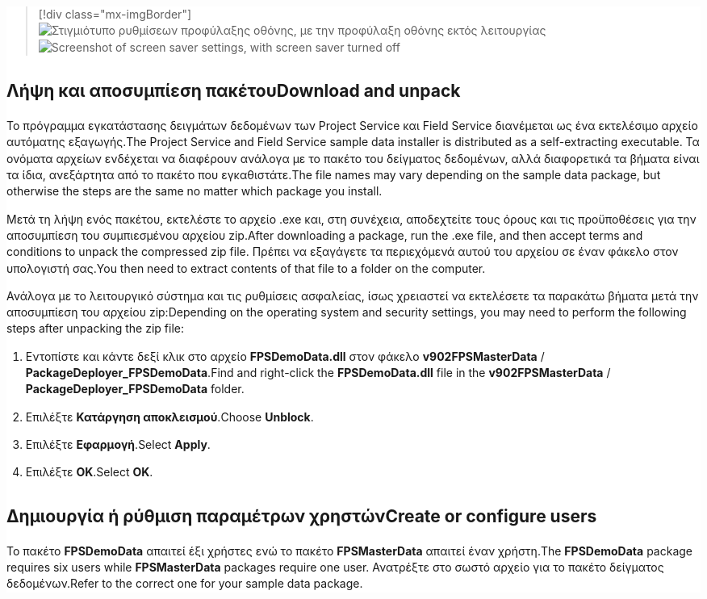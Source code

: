 > [!div class="mx-imgBorder"]
> <span data-ttu-id="33a26-145">![Στιγμιότυπο ρυθμίσεων προφύλαξης οθόνης, με την προφύλαξη οθόνης εκτός λειτουργίας](media/sample-data-1.png)</span><span class="sxs-lookup"><span data-stu-id="33a26-145">![Screenshot of screen saver settings, with screen saver turned off](media/sample-data-1.png)</span></span>

## <a name="download-and-unpack"></a><span data-ttu-id="33a26-146">Λήψη και αποσυμπίεση πακέτου</span><span class="sxs-lookup"><span data-stu-id="33a26-146">Download and unpack</span></span>

<span data-ttu-id="33a26-147">Το πρόγραμμα εγκατάστασης δειγμάτων δεδομένων των Project Service και Field Service διανέμεται ως ένα εκτελέσιμο αρχείο αυτόματης εξαγωγής.</span><span class="sxs-lookup"><span data-stu-id="33a26-147">The Project Service and Field Service sample data installer is distributed as a self-extracting executable.</span></span> <span data-ttu-id="33a26-148">Τα ονόματα αρχείων ενδέχεται να διαφέρουν ανάλογα με το πακέτο του δείγματος δεδομένων, αλλά διαφορετικά τα βήματα είναι τα ίδια, ανεξάρτητα από το πακέτο που εγκαθιστάτε.</span><span class="sxs-lookup"><span data-stu-id="33a26-148">The file names may vary depending on the sample data package, but otherwise the steps are the same no matter which package you install.</span></span>

<span data-ttu-id="33a26-149">Μετά τη λήψη ενός πακέτου, εκτελέστε το αρχείο .exe και, στη συνέχεια, αποδεχτείτε τους όρους και τις προϋποθέσεις για την αποσυμπίεση του συμπιεσμένου αρχείου zip.</span><span class="sxs-lookup"><span data-stu-id="33a26-149">After downloading a package, run the .exe file, and then accept terms and conditions to unpack the compressed zip file.</span></span> <span data-ttu-id="33a26-150">Πρέπει να εξαγάγετε τα περιεχόμενά αυτού του αρχείου σε έναν φάκελο στον υπολογιστή σας.</span><span class="sxs-lookup"><span data-stu-id="33a26-150">You then need to extract contents of that file to a folder on the computer.</span></span>

<span data-ttu-id="33a26-151">Ανάλογα με το λειτουργικό σύστημα και τις ρυθμίσεις ασφαλείας, ίσως χρειαστεί να εκτελέσετε τα παρακάτω βήματα μετά την αποσυμπίεση του αρχείου zip:</span><span class="sxs-lookup"><span data-stu-id="33a26-151">Depending on the operating system and security settings, you may need to perform the following steps after unpacking the zip file:</span></span>

1. <span data-ttu-id="33a26-152">Εντοπίστε και κάντε δεξί κλικ στο αρχείο **FPSDemoData.dll** στον φάκελο **v902FPSMasterData** / **PackageDeployer_FPSDemoData**.</span><span class="sxs-lookup"><span data-stu-id="33a26-152">Find and right-click the **FPSDemoData.dll** file in the **v902FPSMasterData** / **PackageDeployer_FPSDemoData** folder.</span></span>

2. <span data-ttu-id="33a26-153">Επιλέξτε **Κατάργηση αποκλεισμού**.</span><span class="sxs-lookup"><span data-stu-id="33a26-153">Choose **Unblock**.</span></span>

3. <span data-ttu-id="33a26-154">Επιλέξτε **Εφαρμογή**.</span><span class="sxs-lookup"><span data-stu-id="33a26-154">Select **Apply**.</span></span>

4. <span data-ttu-id="33a26-155">Επιλέξτε **ΟΚ**.</span><span class="sxs-lookup"><span data-stu-id="33a26-155">Select **OK**.</span></span>


## <a name="create-or-configure-users"></a><span data-ttu-id="33a26-156">Δημιουργία ή ρύθμιση παραμέτρων χρηστών</span><span class="sxs-lookup"><span data-stu-id="33a26-156">Create or configure users</span></span>

<span data-ttu-id="33a26-157">Το πακέτο **FPSDemoData** απαιτεί έξι χρήστες ενώ το πακέτο **FPSMasterData** απαιτεί έναν χρήστη.</span><span class="sxs-lookup"><span data-stu-id="33a26-157">The **FPSDemoData** package requires six users while **FPSMasterData** packages require one user.</span></span> <span data-ttu-id="33a26-158">Ανατρέξτε στο σωστό αρχείο για το πακέτο δείγματος δεδομένων.</span><span class="sxs-lookup"><span data-stu-id="33a26-158">Refer to the correct one for your sample data package.</span></span>
